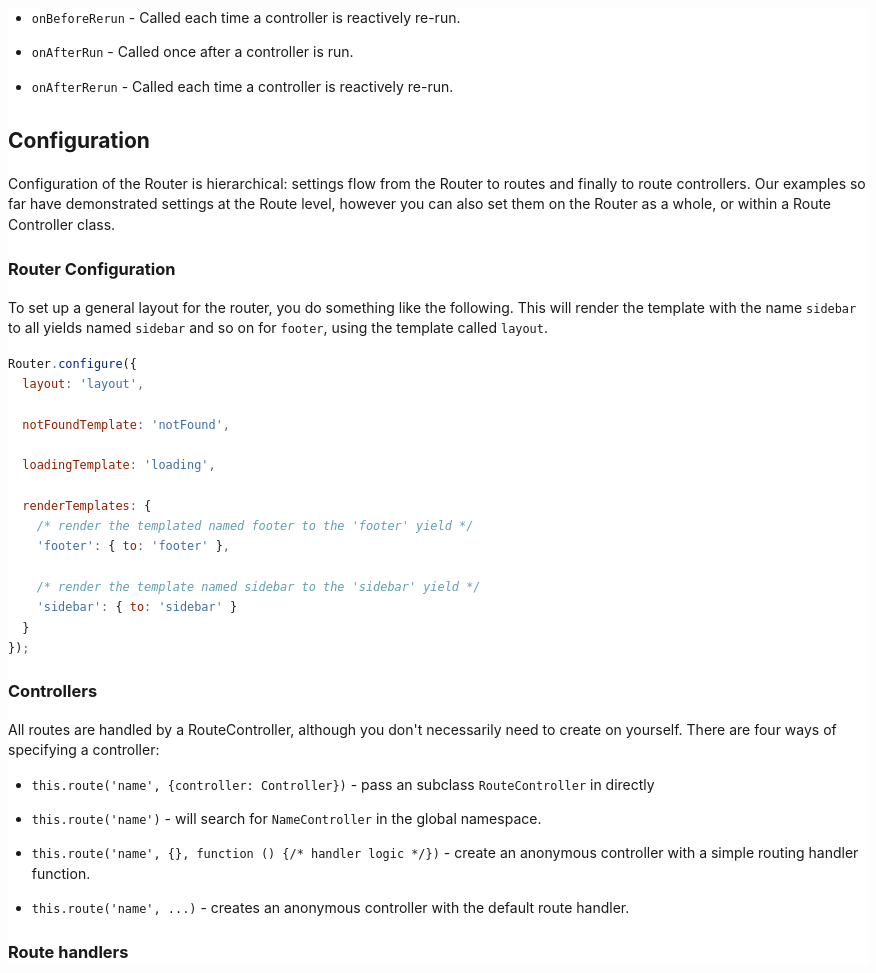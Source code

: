   - `onBeforeRerun` - Called each time a controller is reactively re-run.
  
  - `onAfterRun` - Called once after a controller is run.
  
  - `onAfterRerun` - Called each time a controller is reactively re-run.
  

## Configuration

Configuration of the Router is hierarchical: settings flow from the Router to
routes and finally to route controllers. Our examples so far have demonstrated
settings at the Route level, however you can also set them on the Router as a
whole, or within a Route Controller class.

### Router Configuration

To set up a general layout for the router, you do something like the following.
This will render the template with the name `sidebar` to all yields named
`sidebar` and so on for `footer`, using the template called `layout`.

```javascript
Router.configure({
  layout: 'layout',

  notFoundTemplate: 'notFound',

  loadingTemplate: 'loading',

  renderTemplates: { 
    /* render the templated named footer to the 'footer' yield */
    'footer': { to: 'footer' },

    /* render the template named sidebar to the 'sidebar' yield */
    'sidebar': { to: 'sidebar' }
  }
});
```

### Controllers

All routes are handled by a RouteController, although you don't necessarily need
to create on yourself. There are four ways of specifying a controller:

 - `this.route('name', {controller: Controller})` - pass an subclass
   `RouteController` in directly
 
 - `this.route('name')` - will search for `NameController` in the global
   namespace.

 - `this.route('name', {}, function () {/* handler logic */})` - create an
   anonymous controller with a simple routing handler function.
 
 - `this.route('name', ...)` - creates an anonymous controller with the default
   route handler.
 
### Route handlers
